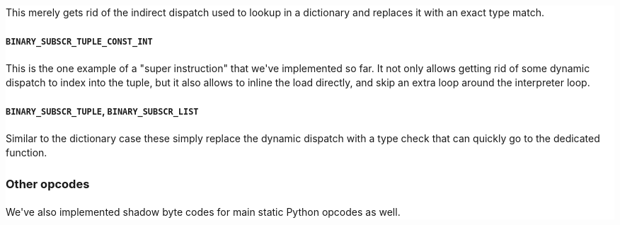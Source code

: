 This merely gets rid of the indirect dispatch used to lookup in a
dictionary and replaces it with an exact type match.

#### `BINARY_SUBSCR_TUPLE_CONST_INT`

This is the one example of a "super instruction" that we've
implemented so far. It not only allows getting rid of some dynamic
dispatch to index into the tuple, but it also allows to inline the load
directly, and skip an extra loop around the interpreter loop.

#### `BINARY_SUBSCR_TUPLE`, `BINARY_SUBSCR_LIST`

Similar to the dictionary case these simply replace the dynamic dispatch
with a type check that can quickly go to the dedicated function.

### Other opcodes

We've also implemented shadow byte codes for main static Python opcodes
as well.
